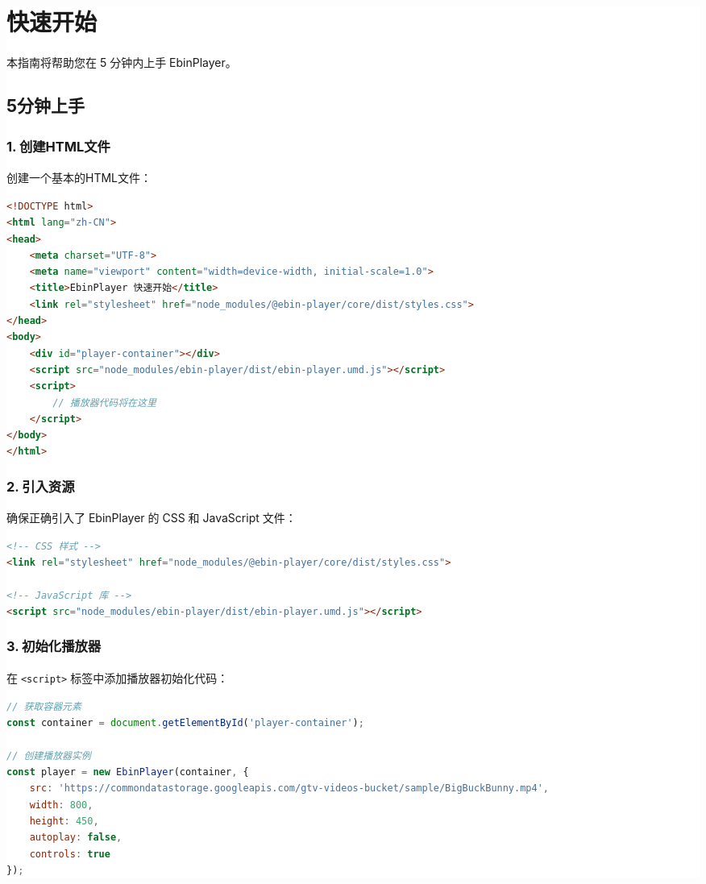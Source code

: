 # 快速开始

本指南将帮助您在 5 分钟内上手 EbinPlayer。

## 5分钟上手

### 1. 创建HTML文件

创建一个基本的HTML文件：

```html
<!DOCTYPE html>
<html lang="zh-CN">
<head>
    <meta charset="UTF-8">
    <meta name="viewport" content="width=device-width, initial-scale=1.0">
    <title>EbinPlayer 快速开始</title>
    <link rel="stylesheet" href="node_modules/@ebin-player/core/dist/styles.css">
</head>
<body>
    <div id="player-container"></div>
    <script src="node_modules/ebin-player/dist/ebin-player.umd.js"></script>
    <script>
        // 播放器代码将在这里
    </script>
</body>
</html>
```

### 2. 引入资源

确保正确引入了 EbinPlayer 的 CSS 和 JavaScript 文件：

```html
<!-- CSS 样式 -->
<link rel="stylesheet" href="node_modules/@ebin-player/core/dist/styles.css">

<!-- JavaScript 库 -->
<script src="node_modules/ebin-player/dist/ebin-player.umd.js"></script>
```

### 3. 初始化播放器

在 `<script>` 标签中添加播放器初始化代码：

```javascript
// 获取容器元素
const container = document.getElementById('player-container');

// 创建播放器实例
const player = new EbinPlayer(container, {
    src: 'https://commondatastorage.googleapis.com/gtv-videos-bucket/sample/BigBuckBunny.mp4',
    width: 800,
    height: 450,
    autoplay: false,
    controls: true
});
```
